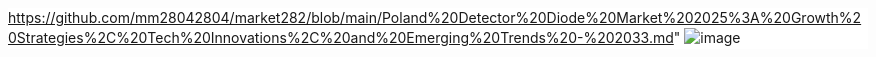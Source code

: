 <a href=https://github.com/mm28042804/market282/blob/main/Poland%20Detector%20Diode%20Market%202025%3A%20Growth%20Strategies%2C%20Tech%20Innovations%2C%20and%20Emerging%20Trends%20-%202033.md>https://github.com/mm28042804/market282/blob/main/Poland%20Detector%20Diode%20Market%202025%3A%20Growth%20Strategies%2C%20Tech%20Innovations%2C%20and%20Emerging%20Trends%20-%202033.md</a>"
![image](https://github.com/user-attachments/assets/b4ac3f43-9062-4631-bd79-fb0a15797101)
